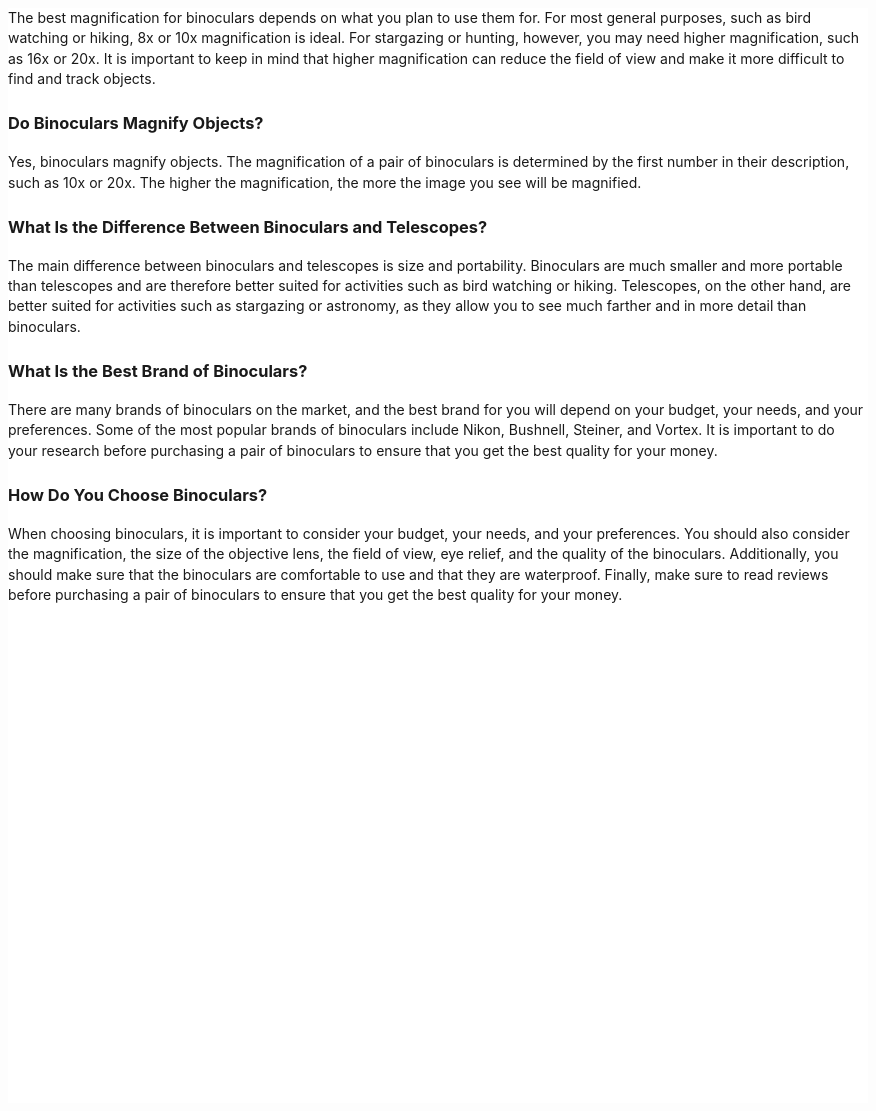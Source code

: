 <p>The best magnification for binoculars depends on what you plan to use them for. For most general purposes, such as bird watching or hiking, 8x or 10x magnification is ideal. For stargazing or hunting, however, you may need higher magnification, such as 16x or 20x. It is important to keep in mind that higher magnification can reduce the field of view and make it more difficult to find and track objects.</p>

<h3>Do Binoculars Magnify Objects?</h3>

<p>Yes, binoculars magnify objects. The magnification of a pair of binoculars is determined by the first number in their description, such as 10x or 20x. The higher the magnification, the more the image you see will be magnified.</p>

<h3>What Is the Difference Between Binoculars and Telescopes?</h3>

<p>The main difference between binoculars and telescopes is size and portability. Binoculars are much smaller and more portable than telescopes and are therefore better suited for activities such as bird watching or hiking. Telescopes, on the other hand, are better suited for activities such as stargazing or astronomy, as they allow you to see much farther and in more detail than binoculars.</p>

<h3>What Is the Best Brand of Binoculars?</h3>

<p>There are many brands of binoculars on the market, and the best brand for you will depend on your budget, your needs, and your preferences. Some of the most popular brands of binoculars include Nikon, Bushnell, Steiner, and Vortex. It is important to do your research before purchasing a pair of binoculars to ensure that you get the best quality for your money.</p>

<h3>How Do You Choose Binoculars?</h3>

<p>When choosing binoculars, it is important to consider your budget, your needs, and your preferences. You should also consider the magnification, the size of the objective lens, the field of view, eye relief, and the quality of the binoculars. Additionally, you should make sure that the binoculars are comfortable to use and that they are waterproof. Finally, make sure to read reviews before purchasing a pair of binoculars to ensure that you get the best quality for your money.</p>

<div style="position: relative; padding-bottom: 56.25%; overflow: hidden"><iframe src="https://www.youtube.com/embed/pVxAT0CVdpk" frameborder="0" allow="accelerometer; autoplay; clipboard-write; encrypted-media; gyroscope; picture-in-picture; web-share" allowfullscreen style="position: absolute; top: 0; left: 0; width: 100%; height: 100%;"></iframe>
</div>